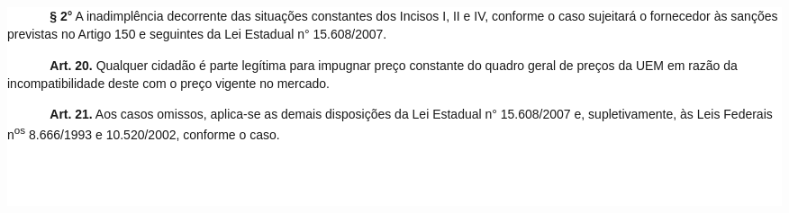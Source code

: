 <p class=Estilo1 style='margin-bottom:3.0pt;text-indent:35.45pt'><b
style='mso-bidi-font-weight:normal'><span style='font-family:Arial;mso-bidi-font-family:
"Times New Roman"'>§ 2°</span></b><span style='font-family:Arial;mso-bidi-font-family:
"Times New Roman";mso-bidi-font-weight:bold'> A inadimplência decorrente das
situações constantes dos Incisos I, II e IV, conforme o caso sujeitará o
fornecedor às sanções previstas no Artigo 150 e seguintes da Lei Estadual n°<span
style='color:red'> </span>15.608/2007. </span><b style='mso-bidi-font-weight:
normal'><span style='font-family:Arial;mso-bidi-font-family:"Times New Roman"'><o:p></o:p></span></b></p>

<p class=Estilo1 style='margin-bottom:3.0pt;text-indent:35.45pt'><b
style='mso-bidi-font-weight:normal'><span style='font-family:Arial;mso-bidi-font-family:
"Times New Roman"'>Art. 20. </span></b><span style='font-family:Arial;
mso-bidi-font-family:"Times New Roman";mso-bidi-font-weight:bold'>Qualquer
cidadão é parte legítima para impugnar preço constante do quadro geral de
preços da UEM em razão da incompatibilidade deste com o preço vigente no
mercado.<o:p></o:p></span></p>

<p class=Estilo1 style='margin-bottom:3.0pt;text-indent:35.45pt'><b
style='mso-bidi-font-weight:normal'><span style='font-family:Arial;mso-bidi-font-family:
"Times New Roman"'>Art. 21.</span></b><span style='font-family:Arial;
mso-bidi-font-family:"Times New Roman"'> Aos casos omissos, aplica-se as demais
disposições da Lei Estadual n° 15.608/2007 e, supletivamente, às Leis Federais
n<sup>os</sup> 8.666/1993 e 10.520/2002, conforme o caso.<o:p></o:p></span></p>

<p class=Estilo1 style='margin-bottom:3.0pt;text-indent:35.45pt'><span
style='font-family:Arial;mso-bidi-font-family:"Times New Roman"'><o:p>&nbsp;</o:p></span></p>

<p class=Estilo1 style='margin-bottom:3.0pt;text-indent:35.45pt'><span
style='font-family:Arial;mso-bidi-font-family:"Times New Roman"'><o:p>&nbsp;</o:p></span></p>

</div>

</body>
